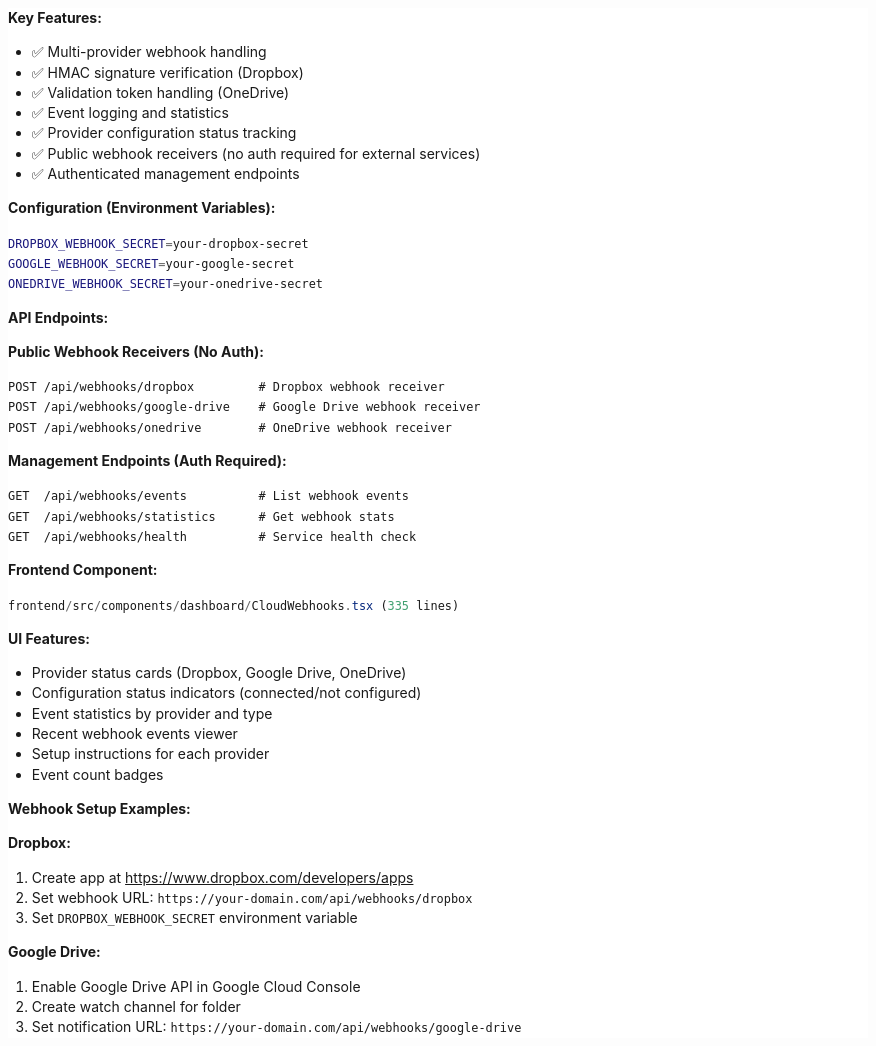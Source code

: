 **Key Features:**
- ✅ Multi-provider webhook handling
- ✅ HMAC signature verification (Dropbox)
- ✅ Validation token handling (OneDrive)
- ✅ Event logging and statistics
- ✅ Provider configuration status tracking
- ✅ Public webhook receivers (no auth required for external services)
- ✅ Authenticated management endpoints

**Configuration (Environment Variables):**
```bash
DROPBOX_WEBHOOK_SECRET=your-dropbox-secret
GOOGLE_WEBHOOK_SECRET=your-google-secret
ONEDRIVE_WEBHOOK_SECRET=your-onedrive-secret
```

**API Endpoints:**

**Public Webhook Receivers (No Auth):**
```
POST /api/webhooks/dropbox         # Dropbox webhook receiver
POST /api/webhooks/google-drive    # Google Drive webhook receiver
POST /api/webhooks/onedrive        # OneDrive webhook receiver
```

**Management Endpoints (Auth Required):**
```
GET  /api/webhooks/events          # List webhook events
GET  /api/webhooks/statistics      # Get webhook stats
GET  /api/webhooks/health          # Service health check
```

**Frontend Component:**
```typescript
frontend/src/components/dashboard/CloudWebhooks.tsx (335 lines)
```

**UI Features:**
- Provider status cards (Dropbox, Google Drive, OneDrive)
- Configuration status indicators (connected/not configured)
- Event statistics by provider and type
- Recent webhook events viewer
- Setup instructions for each provider
- Event count badges

**Webhook Setup Examples:**

**Dropbox:**
1. Create app at https://www.dropbox.com/developers/apps
2. Set webhook URL: `https://your-domain.com/api/webhooks/dropbox`
3. Set `DROPBOX_WEBHOOK_SECRET` environment variable

**Google Drive:**
1. Enable Google Drive API in Google Cloud Console
2. Create watch channel for folder
3. Set notification URL: `https://your-domain.com/api/webhooks/google-drive`

